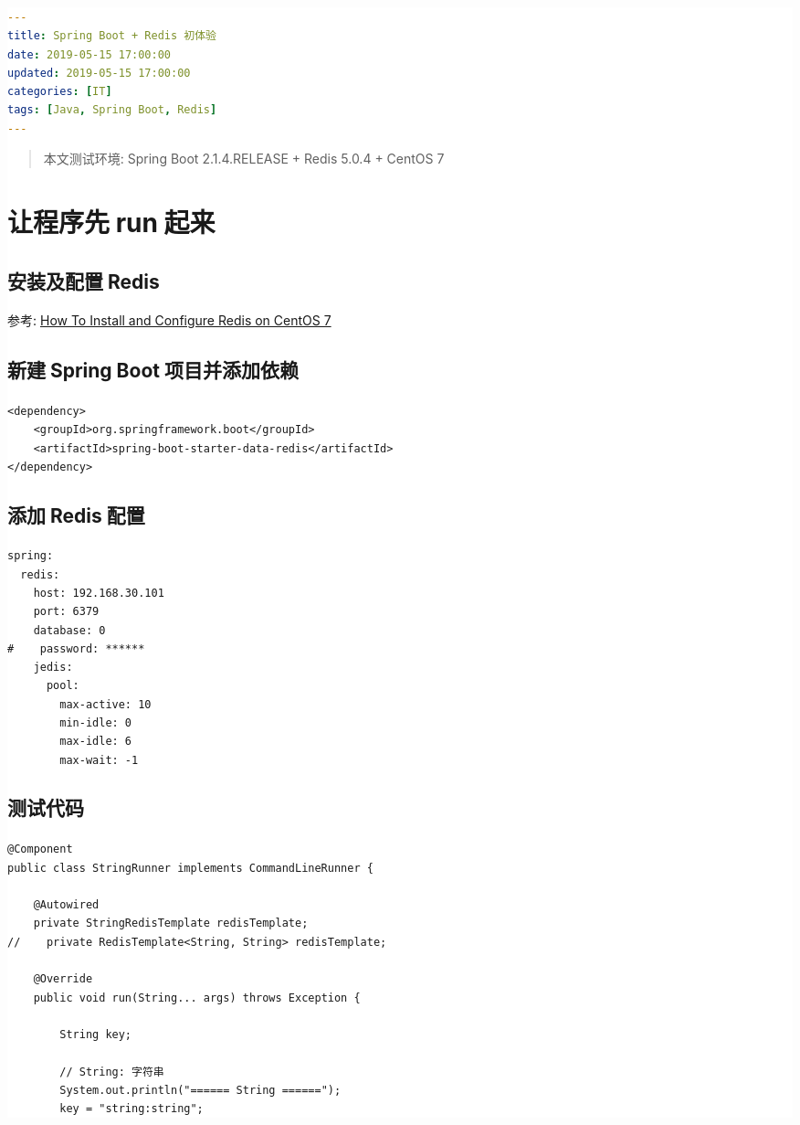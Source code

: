 ```yaml
---
title: Spring Boot + Redis 初体验
date: 2019-05-15 17:00:00
updated: 2019-05-15 17:00:00
categories: [IT]
tags: [Java, Spring Boot, Redis]
---
```


> 本文测试环境: Spring Boot 2.1.4.RELEASE + Redis 5.0.4 + CentOS 7

# 让程序先 run 起来

## 安装及配置 Redis

参考: [How To Install and Configure Redis on CentOS 7](https://linuxize.com/post/how-to-install-and-configure-redis-on-centos-7/)

## 新建 Spring Boot 项目并添加依赖

```
<dependency>
    <groupId>org.springframework.boot</groupId>
    <artifactId>spring-boot-starter-data-redis</artifactId>
</dependency>
```

## 添加 Redis 配置

```
spring:
  redis:
    host: 192.168.30.101
    port: 6379
    database: 0
#    password: ******
    jedis:
      pool:
        max-active: 10
        min-idle: 0
        max-idle: 6
        max-wait: -1
```

## 测试代码

```
@Component
public class StringRunner implements CommandLineRunner {

    @Autowired
    private StringRedisTemplate redisTemplate;
//    private RedisTemplate<String, String> redisTemplate;

    @Override
    public void run(String... args) throws Exception {

        String key;

        // String: 字符串
        System.out.println("====== String ======");
        key = "string:string";
```